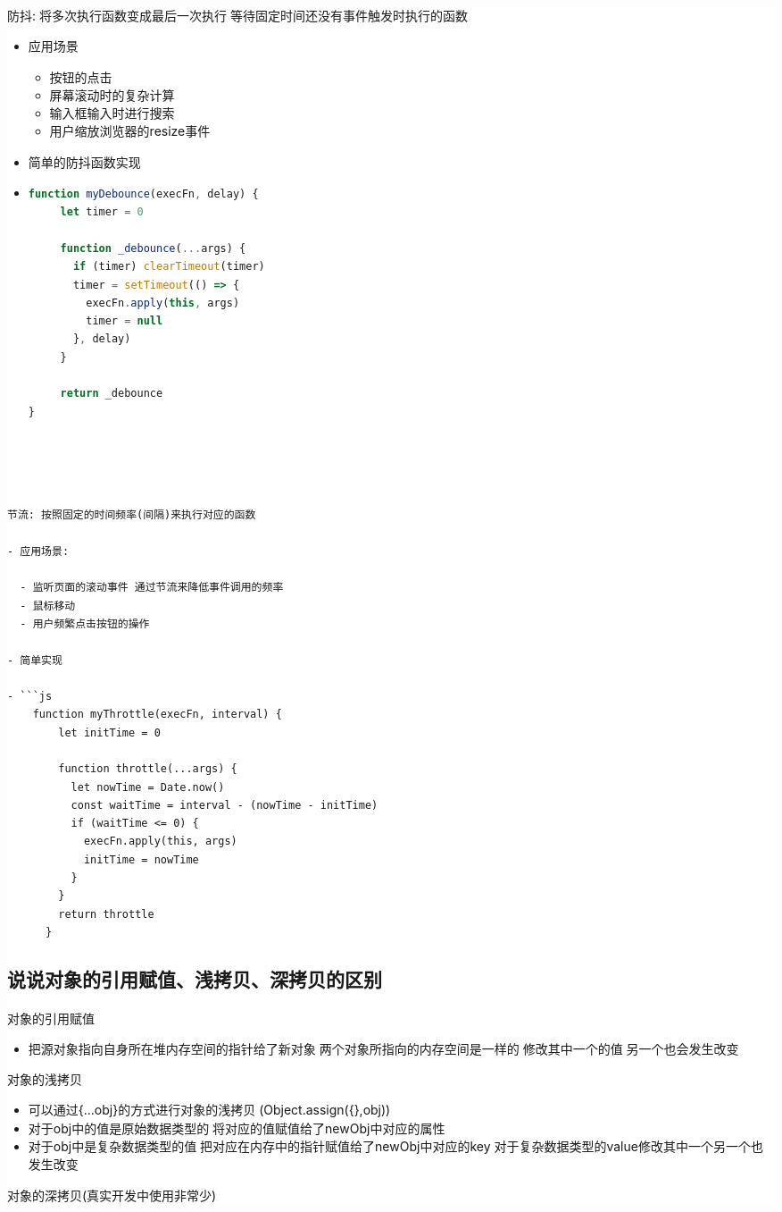 防抖: 将多次执行函数变成最后一次执行 等待固定时间还没有事件触发时执行的函数 

- 应用场景

  - 按钮的点击
  - 屏幕滚动时的复杂计算
  - 输入框输入时进行搜索
  - 用户缩放浏览器的resize事件

- 简单的防抖函数实现

- ```js
  function myDebounce(execFn, delay) {
       let timer = 0
       
       function _debounce(...args) {
         if (timer) clearTimeout(timer)
         timer = setTimeout(() => {
           execFn.apply(this, args)
           timer = null
         }, delay)
       }
   
       return _debounce
  }
  ```

```
  



节流: 按照固定的时间频率(间隔)来执行对应的函数 

- 应用场景:  

  - 监听页面的滚动事件 通过节流来降低事件调用的频率
  - 鼠标移动
  - 用户频繁点击按钮的操作

- 简单实现

- ```js
    function myThrottle(execFn, interval) {
        let initTime = 0
    
        function throttle(...args) {
          let nowTime = Date.now()
          const waitTime = interval - (nowTime - initTime)
          if (waitTime <= 0) {
            execFn.apply(this, args)
            initTime = nowTime
          }
        }
        return throttle
      }
```

##  说说对象的引用赋值、浅拷贝、深拷贝的区别

对象的引用赋值

- 把源对象指向自身所在堆内存空间的指针给了新对象 两个对象所指向的内存空间是一样的 修改其中一个的值 另一个也会发生改变

对象的浅拷贝

- 可以通过{...obj}的方式进行对象的浅拷贝 (Object.assign({},obj))
- 对于obj中的值是原始数据类型的 将对应的值赋值给了newObj中对应的属性
- 对于obj中是复杂数据类型的值 把对应在内存中的指针赋值给了newObj中对应的key 对于复杂数据类型的value修改其中一个另一个也发生改变

对象的深拷贝(真实开发中使用非常少)
```